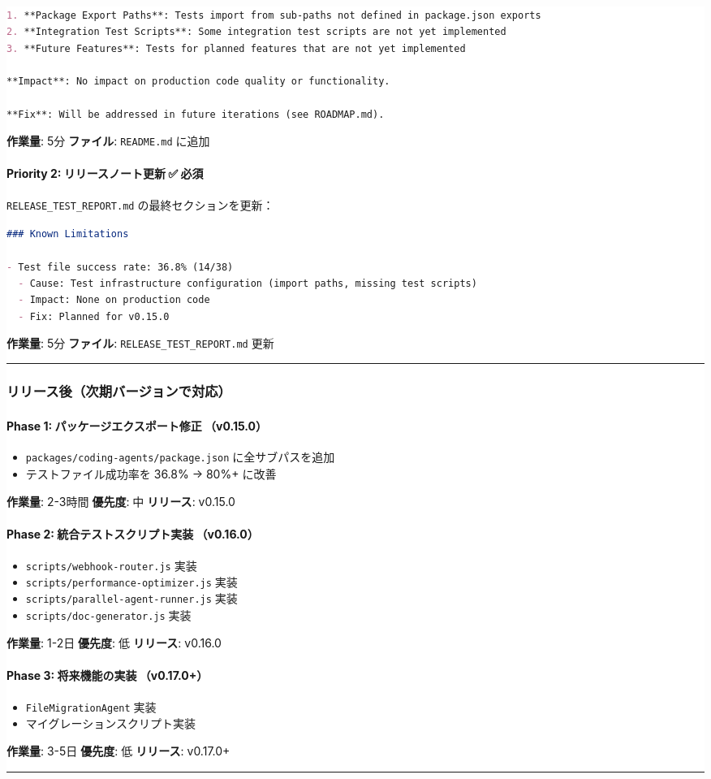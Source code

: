 ```markdown
1. **Package Export Paths**: Tests import from sub-paths not defined in package.json exports
2. **Integration Test Scripts**: Some integration test scripts are not yet implemented
3. **Future Features**: Tests for planned features that are not yet implemented

**Impact**: No impact on production code quality or functionality.

**Fix**: Will be addressed in future iterations (see ROADMAP.md).
```

**作業量**: 5分
**ファイル**: `README.md` に追加

#### Priority 2: リリースノート更新 ✅ **必須**
`RELEASE_TEST_REPORT.md` の最終セクションを更新：

```markdown
### Known Limitations

- Test file success rate: 36.8% (14/38)
  - Cause: Test infrastructure configuration (import paths, missing test scripts)
  - Impact: None on production code
  - Fix: Planned for v0.15.0
```

**作業量**: 5分
**ファイル**: `RELEASE_TEST_REPORT.md` 更新

---

### リリース後（次期バージョンで対応）

#### Phase 1: パッケージエクスポート修正 （v0.15.0）
- `packages/coding-agents/package.json` に全サブパスを追加
- テストファイル成功率を 36.8% → 80%+ に改善

**作業量**: 2-3時間
**優先度**: 中
**リリース**: v0.15.0

#### Phase 2: 統合テストスクリプト実装 （v0.16.0）
- `scripts/webhook-router.js` 実装
- `scripts/performance-optimizer.js` 実装
- `scripts/parallel-agent-runner.js` 実装
- `scripts/doc-generator.js` 実装

**作業量**: 1-2日
**優先度**: 低
**リリース**: v0.16.0

#### Phase 3: 将来機能の実装 （v0.17.0+）
- `FileMigrationAgent` 実装
- マイグレーションスクリプト実装

**作業量**: 3-5日
**優先度**: 低
**リリース**: v0.17.0+

---